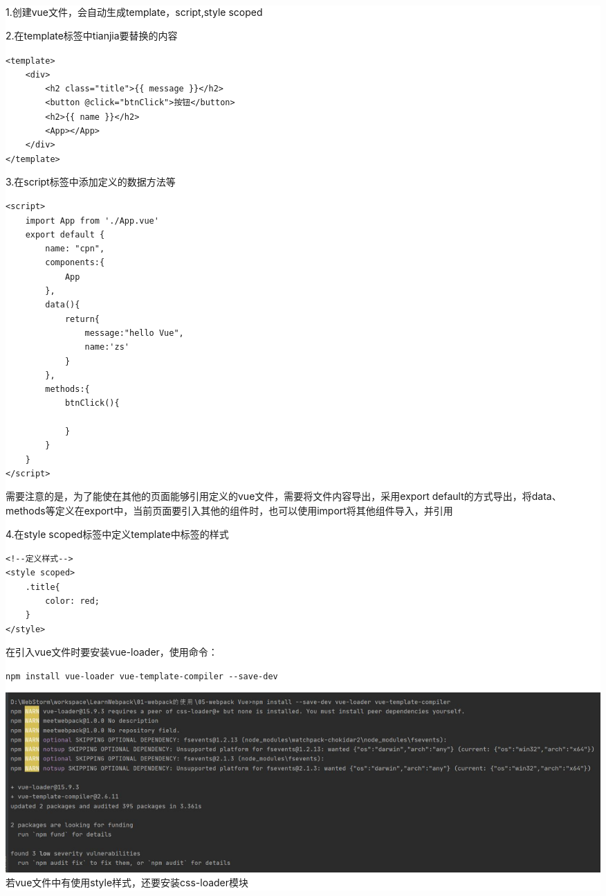 1.创建vue文件，会自动生成template，script,style scoped

2.在template标签中tianjia要替换的内容

	<template>
	    <div>
	        <h2 class="title">{{ message }}</h2>
	        <button @click="btnClick">按钮</button>
	        <h2>{{ name }}</h2>
	        <App></App>
	    </div>
	</template>
3.在script标签中添加定义的数据方法等

	<script>
	    import App from './App.vue'
	    export default {
	        name: "cpn",
	        components:{
	            App
	        },
	        data(){
	            return{
	                message:"hello Vue",
	                name:'zs'
	            }
	        },
	        methods:{
	            btnClick(){
	
	            }
	        }
	    }
	</script>
需要注意的是，为了能使在其他的页面能够引用定义的vue文件，需要将文件内容导出，采用export default的方式导出，将data、methods等定义在export中，当前页面要引入其他的组件时，也可以使用import将其他组件导入，并引用

4.在style scoped标签中定义template中标签的样式

	<!--定义样式-->
	<style scoped>
	    .title{
	        color: red;
	    }
	</style>
在引入vue文件时要安装vue-loader，使用命令：

	npm install vue-loader vue-template-compiler --save-dev
![](../img/4.jpg)
若vue文件中有使用style样式，还要安装css-loader模块
